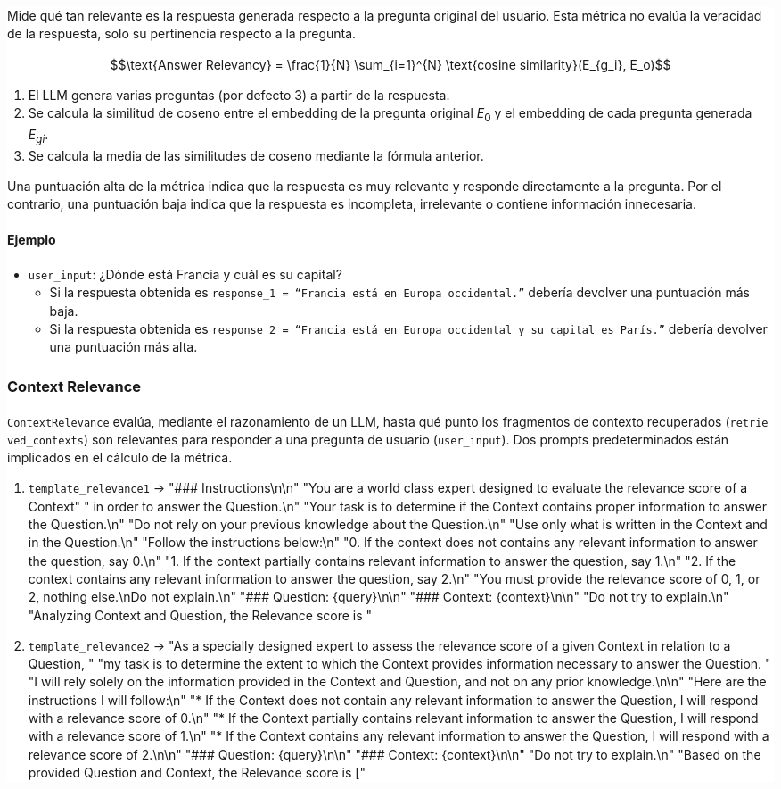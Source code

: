 Mide qué tan relevante es la respuesta generada respecto a la pregunta original del usuario.
Esta métrica no evalúa la veracidad de la respuesta, solo su pertinencia respecto a la pregunta.

$$\text{Answer Relevancy} = \frac{1}{N} \sum_{i=1}^{N} \text{cosine similarity}(E_{g_i}, E_o)$$

1. El LLM genera varias preguntas (por defecto 3) a partir de la respuesta.
2.  Se calcula la similitud de coseno entre el embedding de la pregunta original $E_0$ y el embedding de cada pregunta generada $E_{gi}$.
3. Se calcula la media de las similitudes de coseno mediante la fórmula anterior.

Una puntuación alta de la métrica indica que la respuesta es muy relevante y responde directamente a la pregunta. Por el contrario, una puntuación baja indica que la respuesta es incompleta, irrelevante o contiene información innecesaria.

#### Ejemplo
* ``user_input``: ¿Dónde está Francia y cuál es su capital?
    * Si la respuesta obtenida es ``response_1 = “Francia está en Europa occidental.”`` debería devolver una puntuación más baja.
    * Si la respuesta obtenida es ``response_2 = “Francia está en Europa occidental y su capital es París.”`` debería devolver una puntuación más alta.

### Context Relevance
[``ContextRelevance``](https://docs.ragas.io/en/stable/concepts/metrics/available_metrics/nvidia_metrics/#context-relevance) evalúa, mediante el razonamiento de un LLM, hasta qué punto los fragmentos de contexto recuperados (``retrieved_contexts``) son relevantes para responder a una pregunta de usuario (``user_input``). Dos prompts predeterminados están implicados en el cálculo de la métrica.

1. ``template_relevance1`` → "### Instructions\n\n"
"You are a world class expert designed to evaluate the relevance score of a Context"
" in order to answer the Question.\n"
"Your task is to determine if the Context contains proper information to answer the Question.\n"
"Do not rely on your previous knowledge about the Question.\n"
"Use only what is written in the Context and in the Question.\n"
"Follow the instructions below:\n"
"0. If the context does not contains any relevant information to answer the question, say 0.\n"
"1. If the context partially contains relevant information to answer the question, say 1.\n"
"2. If the context contains any relevant information to answer the question, say 2.\n"
"You must provide the relevance score of 0, 1, or 2, nothing else.\nDo not explain.\n"
"### Question: {query}\n\n"
"### Context: {context}\n\n"
"Do not try to explain.\n"
"Analyzing Context and Question, the Relevance score is "

2. ``template_relevance2`` → "As a specially designed expert to assess the relevance score of a given Context in relation to a Question, "
"my task is to determine the extent to which the Context provides information necessary to answer the Question. "
"I will rely solely on the information provided in the Context and Question, and not on any prior knowledge.\n\n"
"Here are the instructions I will follow:\n"
"* If the Context does not contain any relevant information to answer the Question, I will respond with a relevance score of 0.\n"
"* If the Context partially contains relevant information to answer the Question, I will respond with a relevance score of 1.\n"
"* If the Context contains any relevant information to answer the Question, I will respond with a relevance score of 2.\n\n"
"### Question: {query}\n\n"
"### Context: {context}\n\n"
"Do not try to explain.\n"
"Based on the provided Question and Context, the Relevance score is  ["
